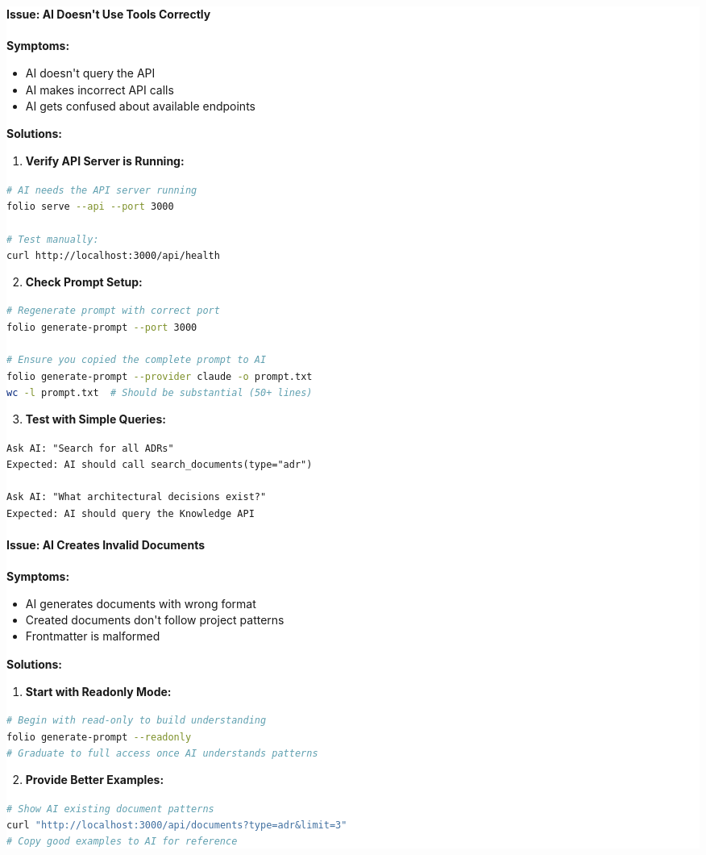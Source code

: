 #### Issue: AI Doesn't Use Tools Correctly

**Symptoms:**
- AI doesn't query the API
- AI makes incorrect API calls
- AI gets confused about available endpoints

**Solutions:**

1. **Verify API Server is Running:**
```bash
# AI needs the API server running
folio serve --api --port 3000

# Test manually:
curl http://localhost:3000/api/health
```

2. **Check Prompt Setup:**
```bash
# Regenerate prompt with correct port
folio generate-prompt --port 3000

# Ensure you copied the complete prompt to AI
folio generate-prompt --provider claude -o prompt.txt
wc -l prompt.txt  # Should be substantial (50+ lines)
```

3. **Test with Simple Queries:**
```
Ask AI: "Search for all ADRs"
Expected: AI should call search_documents(type="adr")

Ask AI: "What architectural decisions exist?"  
Expected: AI should query the Knowledge API
```

#### Issue: AI Creates Invalid Documents

**Symptoms:**
- AI generates documents with wrong format
- Created documents don't follow project patterns
- Frontmatter is malformed

**Solutions:**

1. **Start with Readonly Mode:**
```bash
# Begin with read-only to build understanding
folio generate-prompt --readonly
# Graduate to full access once AI understands patterns
```

2. **Provide Better Examples:**
```bash
# Show AI existing document patterns
curl "http://localhost:3000/api/documents?type=adr&limit=3"
# Copy good examples to AI for reference
```
